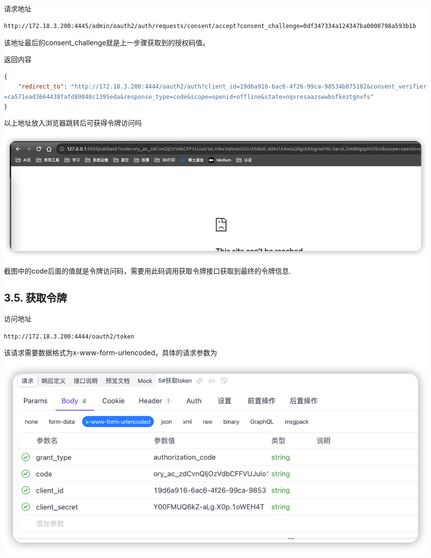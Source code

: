 请求地址

```html
http://172.18.3.200:4445/admin/oauth2/auth/requests/consent/accept?consent_challenge=0df347334a124347ba0008798a593b1b
```

该地址最后的consent_challenge就是上一步骤获取到的授权码值。

返回内容

```json
{
    "redirect_to": "http://172.18.3.200:4444/oauth2/auth?client_id=19d6a916-6ac6-4f26-99ca-98534b075182&consent_verifier=ca571ead3664438fafd89848c1395eda&response_type=code&scope=openid+offline&state=nqvresaazswwbofkeztgnvfs"
}
```

以上地址放入浏览器跳转后可获得令牌访问吗

![image](/_posts/2023/08/images/get_token.png)

截图中的code后面的值就是令牌访问码，需要用此码调用获取令牌接口获取到最终的令牌信息.

## 3.5. 获取令牌

访问地址

```html
http://172.18.3.200:4444/oauth2/token
```

该请求需要数据格式为x-www-form-urlencoded，具体的请求参数为

![image](/_posts/2023/08/images/get_token_params.png)
